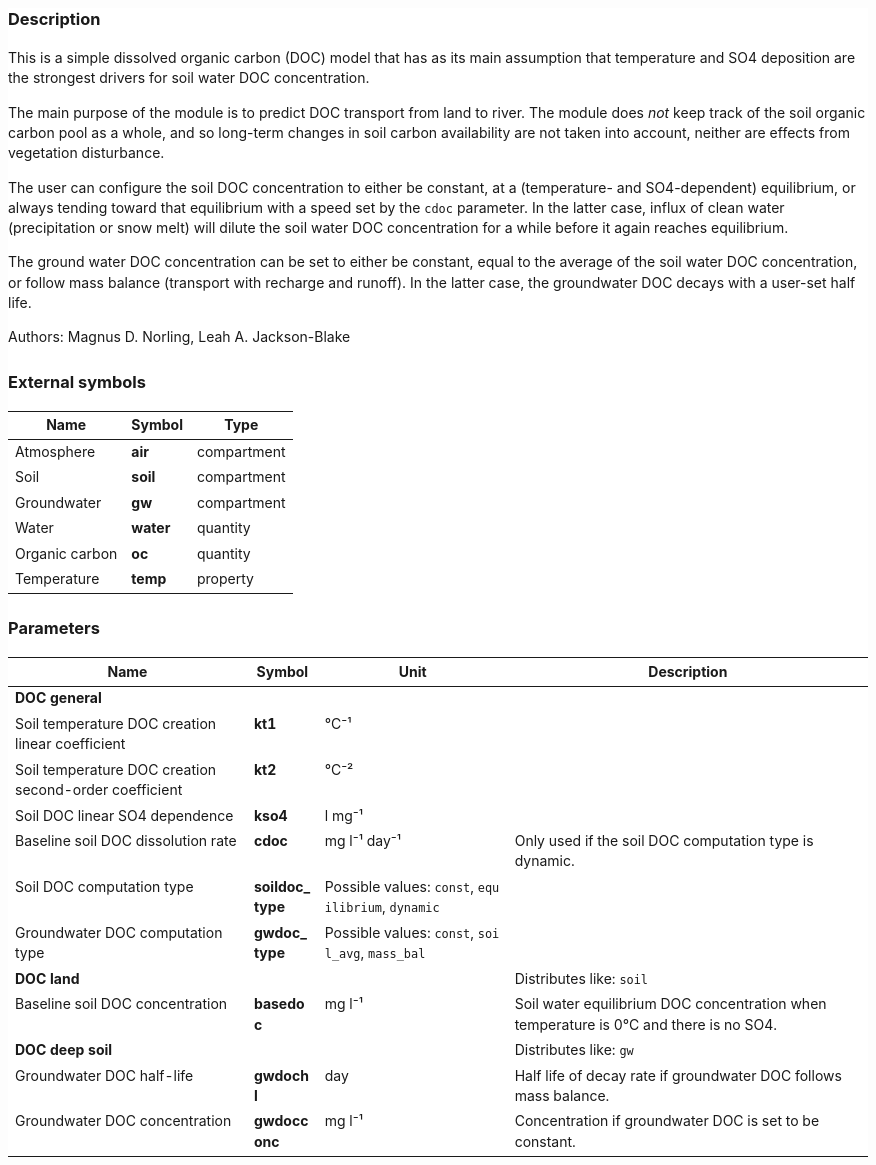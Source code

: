 ### Description

This is a simple dissolved organic carbon (DOC) model that has as its main assumption that temperature and SO4 deposition are the strongest drivers for soil water DOC concentration.

The main purpose of the module is to predict DOC transport from land to river. The module does *not* keep track of the soil organic carbon pool as a whole, and so long-term changes in soil carbon availability are not taken into account, neither are effects from vegetation disturbance.

The user can configure the soil DOC concentration to either be constant, at a (temperature- and SO4-dependent) equilibrium, or always tending toward that equilibrium with a speed set by the `cdoc` parameter. In the latter case, influx of clean water (precipitation or snow melt) will dilute the soil water DOC concentration for a while before it again reaches equilibrium.

The ground water DOC concentration can be set to either be constant, equal to the average of the soil water DOC concentration, or follow mass balance (transport with recharge and runoff). In the latter case, the groundwater DOC decays with a user-set half life.

Authors: Magnus D. Norling, Leah A. Jackson-Blake

### External symbols

| Name | Symbol | Type |
| ---- | ------ | ---- |
| Atmosphere | **air** | compartment |
| Soil | **soil** | compartment |
| Groundwater | **gw** | compartment |
| Water | **water** | quantity |
| Organic carbon | **oc** | quantity |
| Temperature | **temp** | property |

### Parameters

| Name | Symbol | Unit |  Description |
| ---- | ------ | ---- |  ----------- |
| **DOC general** | | |  |
| Soil temperature DOC creation linear coefficient | **kt1** | °C⁻¹ |  |
| Soil temperature DOC creation second-order coefficient | **kt2** | °C⁻² |  |
| Soil DOC linear SO4 dependence | **kso4** | l mg⁻¹ |  |
| Baseline soil DOC dissolution rate | **cdoc** | mg l⁻¹ day⁻¹ | Only used if the soil DOC computation type is dynamic. |
| Soil DOC computation type | **soildoc_type** | Possible values: `const`, `equilibrium`, `dynamic` |  |
| Groundwater DOC computation type | **gwdoc_type** | Possible values: `const`, `soil_avg`, `mass_bal` |  |
| **DOC land** | | | Distributes like: `soil` |
| Baseline soil DOC concentration | **basedoc** | mg l⁻¹ | Soil water equilibrium DOC concentration when temperature is 0°C and there is no SO4. |
| **DOC deep soil** | | | Distributes like: `gw` |
| Groundwater DOC half-life | **gwdochl** | day | Half life of decay rate if groundwater DOC follows mass balance. |
| Groundwater DOC concentration | **gwdocconc** | mg l⁻¹ | Concentration if groundwater DOC is set to be constant. |
